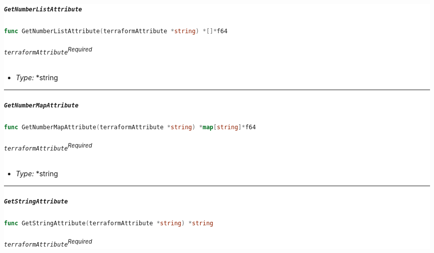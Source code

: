 ##### `GetNumberListAttribute` <a name="GetNumberListAttribute" id="rhizo-co-terraform-provider-oci.databaseVmClusterAddVirtualMachine.DatabaseVmClusterAddVirtualMachineCloudAutomationUpdateDetailsApplyUpdateTimePreferenceOutputReference.getNumberListAttribute"></a>

```go
func GetNumberListAttribute(terraformAttribute *string) *[]*f64
```

###### `terraformAttribute`<sup>Required</sup> <a name="terraformAttribute" id="rhizo-co-terraform-provider-oci.databaseVmClusterAddVirtualMachine.DatabaseVmClusterAddVirtualMachineCloudAutomationUpdateDetailsApplyUpdateTimePreferenceOutputReference.getNumberListAttribute.parameter.terraformAttribute"></a>

- *Type:* *string

---

##### `GetNumberMapAttribute` <a name="GetNumberMapAttribute" id="rhizo-co-terraform-provider-oci.databaseVmClusterAddVirtualMachine.DatabaseVmClusterAddVirtualMachineCloudAutomationUpdateDetailsApplyUpdateTimePreferenceOutputReference.getNumberMapAttribute"></a>

```go
func GetNumberMapAttribute(terraformAttribute *string) *map[string]*f64
```

###### `terraformAttribute`<sup>Required</sup> <a name="terraformAttribute" id="rhizo-co-terraform-provider-oci.databaseVmClusterAddVirtualMachine.DatabaseVmClusterAddVirtualMachineCloudAutomationUpdateDetailsApplyUpdateTimePreferenceOutputReference.getNumberMapAttribute.parameter.terraformAttribute"></a>

- *Type:* *string

---

##### `GetStringAttribute` <a name="GetStringAttribute" id="rhizo-co-terraform-provider-oci.databaseVmClusterAddVirtualMachine.DatabaseVmClusterAddVirtualMachineCloudAutomationUpdateDetailsApplyUpdateTimePreferenceOutputReference.getStringAttribute"></a>

```go
func GetStringAttribute(terraformAttribute *string) *string
```

###### `terraformAttribute`<sup>Required</sup> <a name="terraformAttribute" id="rhizo-co-terraform-provider-oci.databaseVmClusterAddVirtualMachine.DatabaseVmClusterAddVirtualMachineCloudAutomationUpdateDetailsApplyUpdateTimePreferenceOutputReference.getStringAttribute.parameter.terraformAttribute"></a>
